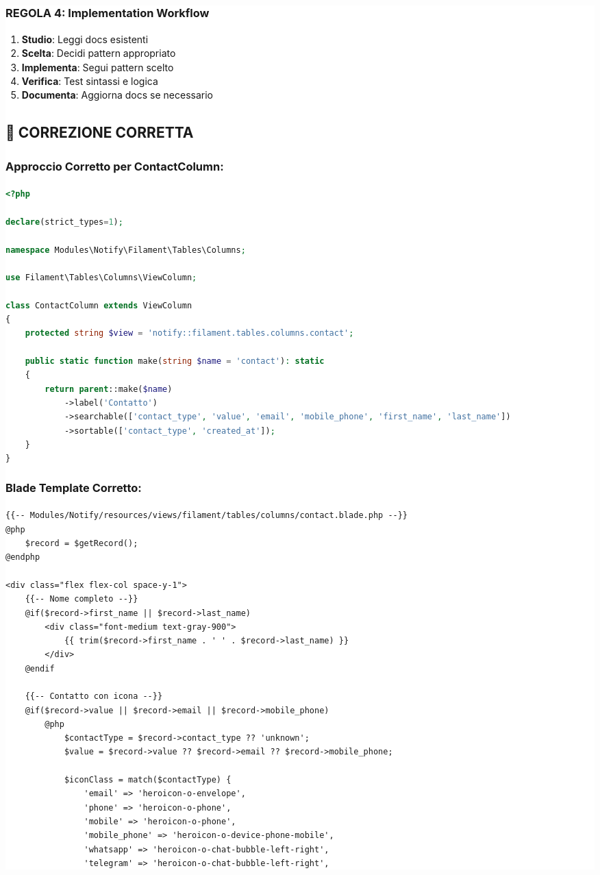 ### **REGOLA 4: Implementation Workflow**
1. **Studio**: Leggi docs esistenti
2. **Scelta**: Decidi pattern appropriato
3. **Implementa**: Segui pattern scelto
4. **Verifica**: Test sintassi e logica
5. **Documenta**: Aggiorna docs se necessario

## 🔧 **CORREZIONE CORRETTA**

### **Approccio Corretto per ContactColumn**:

```php
<?php

declare(strict_types=1);

namespace Modules\Notify\Filament\Tables\Columns;

use Filament\Tables\Columns\ViewColumn;

class ContactColumn extends ViewColumn
{
    protected string $view = 'notify::filament.tables.columns.contact';

    public static function make(string $name = 'contact'): static
    {
        return parent::make($name)
            ->label('Contatto')
            ->searchable(['contact_type', 'value', 'email', 'mobile_phone', 'first_name', 'last_name'])
            ->sortable(['contact_type', 'created_at']);
    }
}
```

### **Blade Template Corretto**:
```blade
{{-- Modules/Notify/resources/views/filament/tables/columns/contact.blade.php --}}
@php
    $record = $getRecord();
@endphp

<div class="flex flex-col space-y-1">
    {{-- Nome completo --}}
    @if($record->first_name || $record->last_name)
        <div class="font-medium text-gray-900">
            {{ trim($record->first_name . ' ' . $record->last_name) }}
        </div>
    @endif
    
    {{-- Contatto con icona --}}
    @if($record->value || $record->email || $record->mobile_phone)
        @php
            $contactType = $record->contact_type ?? 'unknown';
            $value = $record->value ?? $record->email ?? $record->mobile_phone;
            
            $iconClass = match($contactType) {
                'email' => 'heroicon-o-envelope',
                'phone' => 'heroicon-o-phone',
                'mobile' => 'heroicon-o-phone',
                'mobile_phone' => 'heroicon-o-device-phone-mobile',
                'whatsapp' => 'heroicon-o-chat-bubble-left-right',
                'telegram' => 'heroicon-o-chat-bubble-left-right',
```
